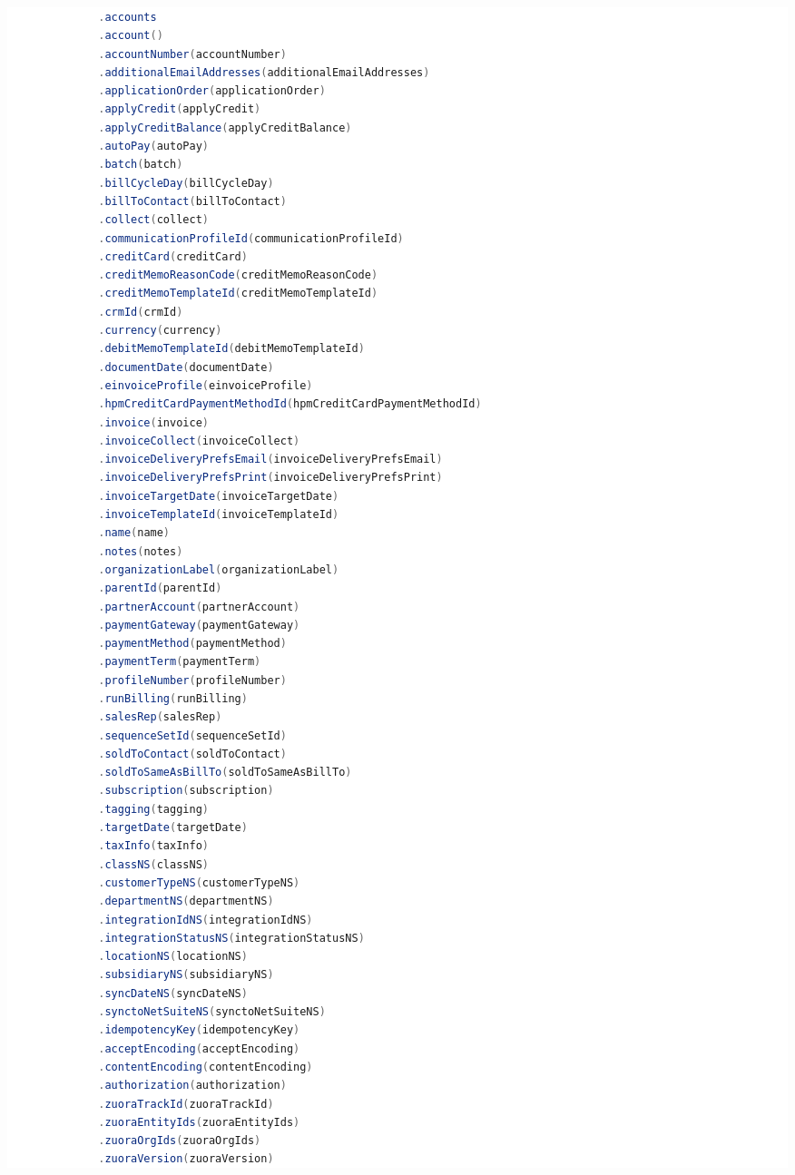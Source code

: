 ```java
              .accounts
              .account()
              .accountNumber(accountNumber)
              .additionalEmailAddresses(additionalEmailAddresses)
              .applicationOrder(applicationOrder)
              .applyCredit(applyCredit)
              .applyCreditBalance(applyCreditBalance)
              .autoPay(autoPay)
              .batch(batch)
              .billCycleDay(billCycleDay)
              .billToContact(billToContact)
              .collect(collect)
              .communicationProfileId(communicationProfileId)
              .creditCard(creditCard)
              .creditMemoReasonCode(creditMemoReasonCode)
              .creditMemoTemplateId(creditMemoTemplateId)
              .crmId(crmId)
              .currency(currency)
              .debitMemoTemplateId(debitMemoTemplateId)
              .documentDate(documentDate)
              .einvoiceProfile(einvoiceProfile)
              .hpmCreditCardPaymentMethodId(hpmCreditCardPaymentMethodId)
              .invoice(invoice)
              .invoiceCollect(invoiceCollect)
              .invoiceDeliveryPrefsEmail(invoiceDeliveryPrefsEmail)
              .invoiceDeliveryPrefsPrint(invoiceDeliveryPrefsPrint)
              .invoiceTargetDate(invoiceTargetDate)
              .invoiceTemplateId(invoiceTemplateId)
              .name(name)
              .notes(notes)
              .organizationLabel(organizationLabel)
              .parentId(parentId)
              .partnerAccount(partnerAccount)
              .paymentGateway(paymentGateway)
              .paymentMethod(paymentMethod)
              .paymentTerm(paymentTerm)
              .profileNumber(profileNumber)
              .runBilling(runBilling)
              .salesRep(salesRep)
              .sequenceSetId(sequenceSetId)
              .soldToContact(soldToContact)
              .soldToSameAsBillTo(soldToSameAsBillTo)
              .subscription(subscription)
              .tagging(tagging)
              .targetDate(targetDate)
              .taxInfo(taxInfo)
              .classNS(classNS)
              .customerTypeNS(customerTypeNS)
              .departmentNS(departmentNS)
              .integrationIdNS(integrationIdNS)
              .integrationStatusNS(integrationStatusNS)
              .locationNS(locationNS)
              .subsidiaryNS(subsidiaryNS)
              .syncDateNS(syncDateNS)
              .synctoNetSuiteNS(synctoNetSuiteNS)
              .idempotencyKey(idempotencyKey)
              .acceptEncoding(acceptEncoding)
              .contentEncoding(contentEncoding)
              .authorization(authorization)
              .zuoraTrackId(zuoraTrackId)
              .zuoraEntityIds(zuoraEntityIds)
              .zuoraOrgIds(zuoraOrgIds)
              .zuoraVersion(zuoraVersion)
```